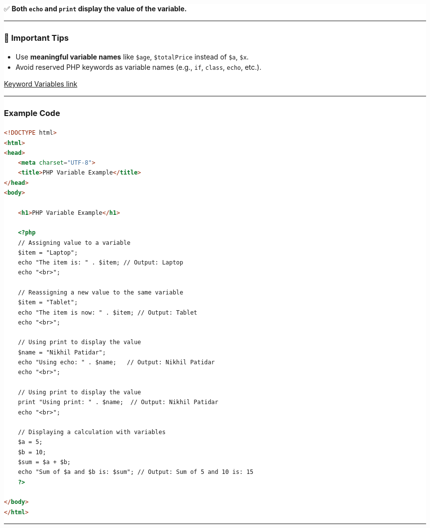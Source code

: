 ✅ **Both `echo` and `print` display the value of the variable.**

---

### 📌 **Important Tips**

* Use **meaningful variable names** like `$age`, `$totalPrice` instead of `$a`, `$x`.
* Avoid reserved PHP keywords as variable names (e.g., `if`, `class`, `echo`, etc.).

[Keyword Variables link](https://www.php.net/manual/en/reserved.keywords.php)

---

### **Example Code**

```html
<!DOCTYPE html>
<html>
<head>
    <meta charset="UTF-8">
    <title>PHP Variable Example</title>
</head>
<body>

    <h1>PHP Variable Example</h1>

    <?php
    // Assigning value to a variable
    $item = "Laptop";
    echo "The item is: " . $item; // Output: Laptop
    echo "<br>";

    // Reassigning a new value to the same variable
    $item = "Tablet";
    echo "The item is now: " . $item; // Output: Tablet
    echo "<br>";

    // Using print to display the value
    $name = "Nikhil Patidar";
    echo "Using echo: " . $name;   // Output: Nikhil Patidar
    echo "<br>";

    // Using print to display the value
    print "Using print: " . $name;  // Output: Nikhil Patidar
    echo "<br>";

    // Displaying a calculation with variables
    $a = 5;
    $b = 10;
    $sum = $a + $b;
    echo "Sum of $a and $b is: $sum"; // Output: Sum of 5 and 10 is: 15
    ?>

</body>
</html>
```

---